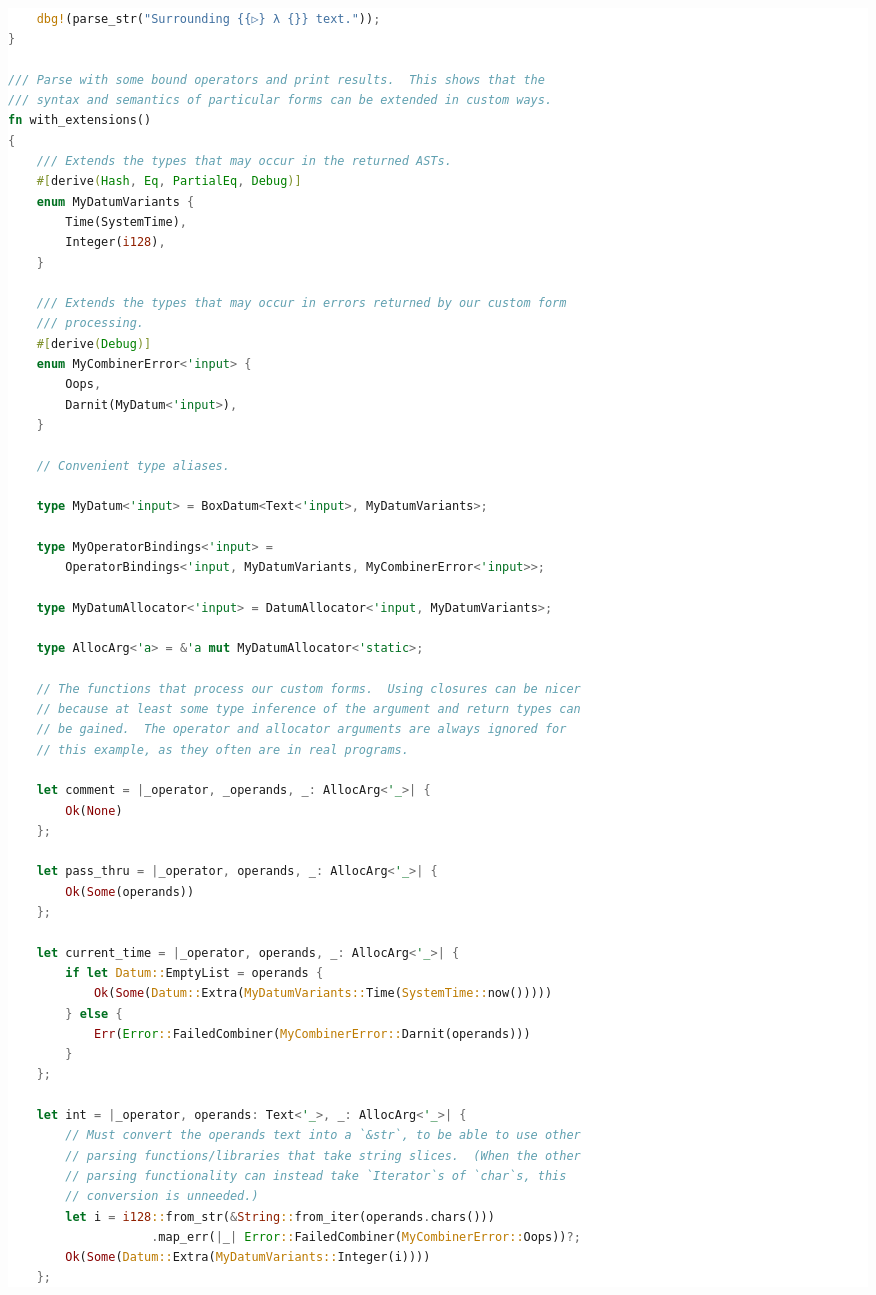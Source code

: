 ```rust
    dbg!(parse_str("Surrounding {{▷} λ {}} text."));
}

/// Parse with some bound operators and print results.  This shows that the
/// syntax and semantics of particular forms can be extended in custom ways.
fn with_extensions()
{
    /// Extends the types that may occur in the returned ASTs.
    #[derive(Hash, Eq, PartialEq, Debug)]
    enum MyDatumVariants {
        Time(SystemTime),
        Integer(i128),
    }

    /// Extends the types that may occur in errors returned by our custom form
    /// processing.
    #[derive(Debug)]
    enum MyCombinerError<'input> {
        Oops,
        Darnit(MyDatum<'input>),
    }

    // Convenient type aliases.

    type MyDatum<'input> = BoxDatum<Text<'input>, MyDatumVariants>;

    type MyOperatorBindings<'input> =
        OperatorBindings<'input, MyDatumVariants, MyCombinerError<'input>>;

    type MyDatumAllocator<'input> = DatumAllocator<'input, MyDatumVariants>;

    type AllocArg<'a> = &'a mut MyDatumAllocator<'static>;

    // The functions that process our custom forms.  Using closures can be nicer
    // because at least some type inference of the argument and return types can
    // be gained.  The operator and allocator arguments are always ignored for
    // this example, as they often are in real programs.

    let comment = |_operator, _operands, _: AllocArg<'_>| {
        Ok(None)
    };

    let pass_thru = |_operator, operands, _: AllocArg<'_>| {
        Ok(Some(operands))
    };

    let current_time = |_operator, operands, _: AllocArg<'_>| {
        if let Datum::EmptyList = operands {
            Ok(Some(Datum::Extra(MyDatumVariants::Time(SystemTime::now()))))
        } else {
            Err(Error::FailedCombiner(MyCombinerError::Darnit(operands)))
        }
    };

    let int = |_operator, operands: Text<'_>, _: AllocArg<'_>| {
        // Must convert the operands text into a `&str`, to be able to use other
        // parsing functions/libraries that take string slices.  (When the other
        // parsing functionality can instead take `Iterator`s of `char`s, this
        // conversion is unneeded.)
        let i = i128::from_str(&String::from_iter(operands.chars()))
                    .map_err(|_| Error::FailedCombiner(MyCombinerError::Oops))?;
        Ok(Some(Datum::Extra(MyDatumVariants::Integer(i))))
    };
```

[intra_rustdoc_links]: https://github.com/rust-lang/rfcs/blob/master/text/1946-intra-rustdoc-links.md
[curl]: http://people.csail.mit.edu/ward/curl-ijwet.pdf